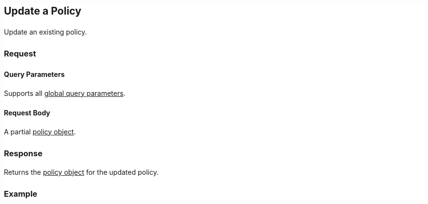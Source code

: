 </template>
</SnippetToggler>

## Update a Policy

Update an existing policy.

### Request

<SnippetToggler :choices="['REST', 'GraphQL', 'SDK']" group="api">
<template #rest>

`PATCH /policies/:id`

Provide a partial [policy object](#the-policy-object) as the body of your request.

</template>
<template #graphql>

`POST /graphql/system`

```graphql
type Mutation {
	update_policies_item(id: ID!, data: update_directus_policies_input): directus_policies
}
```

</template>
<template #sdk>

```js
import { createDirectus, rest, updatePolicy } from '@directus/sdk';

const client = createDirectus('directus_project_url').with(rest());

const result = await client.request(updatePolicy(policy_id, partial_policy_object));
```

</template>
</SnippetToggler>

#### Query Parameters

Supports all [global query parameters](/reference/query).

#### Request Body

A partial [policy object](#the-policy-object).

### Response

Returns the [policy object](#the-policy-object) for the updated policy.

### Example

<SnippetToggler :choices="['REST', 'GraphQL', 'SDK']" group="api">
<template #rest>
